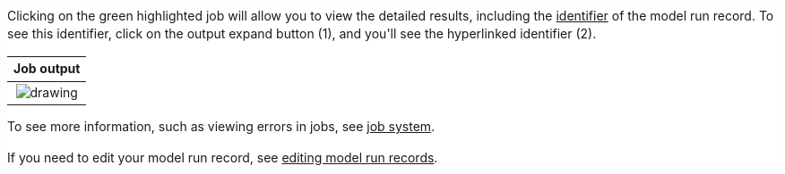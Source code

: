 Clicking on the green highlighted job will allow you to view the detailed results, including the [identifier](../../../digital-object-identifiers) of the model run record. To see this identifier, click on the output expand button (1), and you'll see the hyperlinked identifier (2).

|                                                Job output                                                |
| :------------------------------------------------------------------------------------------------------: |
| <img src="../../../assets/images/provenance/create_model_run/job_output.png" alt="drawing" width="800"/> |

To see more information, such as viewing errors in jobs, see [job system](../../../getting-started-is/jobs).

If you need to edit your model run record, see [editing model run records](../editing-model-runs).
